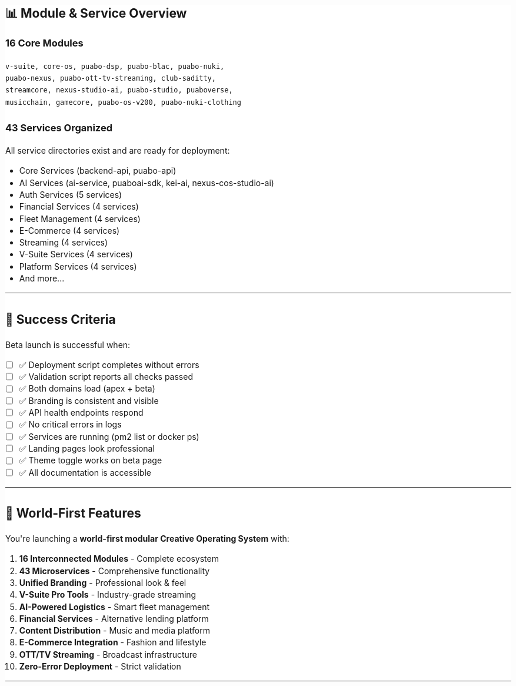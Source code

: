 
## 📊 Module & Service Overview

### 16 Core Modules
```
v-suite, core-os, puabo-dsp, puabo-blac, puabo-nuki,
puabo-nexus, puabo-ott-tv-streaming, club-saditty,
streamcore, nexus-studio-ai, puabo-studio, puaboverse,
musicchain, gamecore, puabo-os-v200, puabo-nuki-clothing
```

### 43 Services Organized
All service directories exist and are ready for deployment:
- Core Services (backend-api, puabo-api)
- AI Services (ai-service, puaboai-sdk, kei-ai, nexus-cos-studio-ai)
- Auth Services (5 services)
- Financial Services (4 services)
- Fleet Management (4 services)
- E-Commerce (4 services)
- Streaming (4 services)
- V-Suite Services (4 services)
- Platform Services (4 services)
- And more...

---

## 🎯 Success Criteria

Beta launch is successful when:

- [ ] ✅ Deployment script completes without errors
- [ ] ✅ Validation script reports all checks passed
- [ ] ✅ Both domains load (apex + beta)
- [ ] ✅ Branding is consistent and visible
- [ ] ✅ API health endpoints respond
- [ ] ✅ No critical errors in logs
- [ ] ✅ Services are running (pm2 list or docker ps)
- [ ] ✅ Landing pages look professional
- [ ] ✅ Theme toggle works on beta page
- [ ] ✅ All documentation is accessible

---

## 🌟 World-First Features

You're launching a **world-first modular Creative Operating System** with:

1. **16 Interconnected Modules** - Complete ecosystem
2. **43 Microservices** - Comprehensive functionality
3. **Unified Branding** - Professional look & feel
4. **V-Suite Pro Tools** - Industry-grade streaming
5. **AI-Powered Logistics** - Smart fleet management
6. **Financial Services** - Alternative lending platform
7. **Content Distribution** - Music and media platform
8. **E-Commerce Integration** - Fashion and lifestyle
9. **OTT/TV Streaming** - Broadcast infrastructure
10. **Zero-Error Deployment** - Strict validation

---